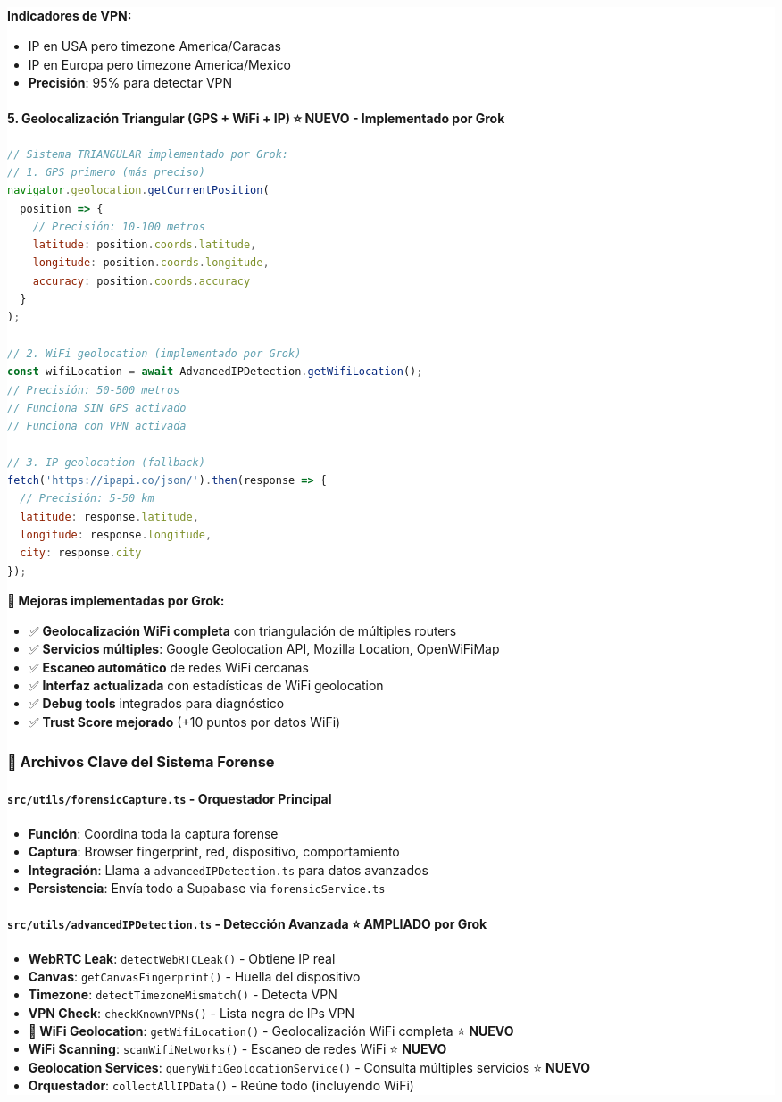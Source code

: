 **Indicadores de VPN:**
- IP en USA pero timezone America/Caracas
- IP en Europa pero timezone America/Mexico
- **Precisión**: 95% para detectar VPN

#### **5. Geolocalización Triangular (GPS + WiFi + IP)** ⭐ **NUEVO - Implementado por Grok**
```javascript
// Sistema TRIANGULAR implementado por Grok:
// 1. GPS primero (más preciso)
navigator.geolocation.getCurrentPosition(
  position => {
    // Precisión: 10-100 metros
    latitude: position.coords.latitude,
    longitude: position.coords.longitude,
    accuracy: position.coords.accuracy
  }
);

// 2. WiFi geolocation (implementado por Grok)
const wifiLocation = await AdvancedIPDetection.getWifiLocation();
// Precisión: 50-500 metros
// Funciona SIN GPS activado
// Funciona con VPN activada

// 3. IP geolocation (fallback)
fetch('https://ipapi.co/json/').then(response => {
  // Precisión: 5-50 km
  latitude: response.latitude,
  longitude: response.longitude,
  city: response.city
});
```

**🚀 Mejoras implementadas por Grok:**
- ✅ **Geolocalización WiFi completa** con triangulación de múltiples routers
- ✅ **Servicios múltiples**: Google Geolocation API, Mozilla Location, OpenWiFiMap
- ✅ **Escaneo automático** de redes WiFi cercanas
- ✅ **Interfaz actualizada** con estadísticas de WiFi geolocation
- ✅ **Debug tools** integrados para diagnóstico
- ✅ **Trust Score mejorado** (+10 puntos por datos WiFi)

### **📁 Archivos Clave del Sistema Forense**

#### **`src/utils/forensicCapture.ts`** - Orquestador Principal
- **Función**: Coordina toda la captura forense
- **Captura**: Browser fingerprint, red, dispositivo, comportamiento
- **Integración**: Llama a `advancedIPDetection.ts` para datos avanzados
- **Persistencia**: Envía todo a Supabase via `forensicService.ts`

#### **`src/utils/advancedIPDetection.ts`** - Detección Avanzada ⭐ **AMPLIADO por Grok**
- **WebRTC Leak**: `detectWebRTCLeak()` - Obtiene IP real
- **Canvas**: `getCanvasFingerprint()` - Huella del dispositivo
- **Timezone**: `detectTimezoneMismatch()` - Detecta VPN
- **VPN Check**: `checkKnownVPNs()` - Lista negra de IPs VPN
- **🚀 WiFi Geolocation**: `getWifiLocation()` - Geolocalización WiFi completa ⭐ **NUEVO**
- **WiFi Scanning**: `scanWifiNetworks()` - Escaneo de redes WiFi ⭐ **NUEVO**
- **Geolocation Services**: `queryWifiGeolocationService()` - Consulta múltiples servicios ⭐ **NUEVO**
- **Orquestador**: `collectAllIPData()` - Reúne todo (incluyendo WiFi)
